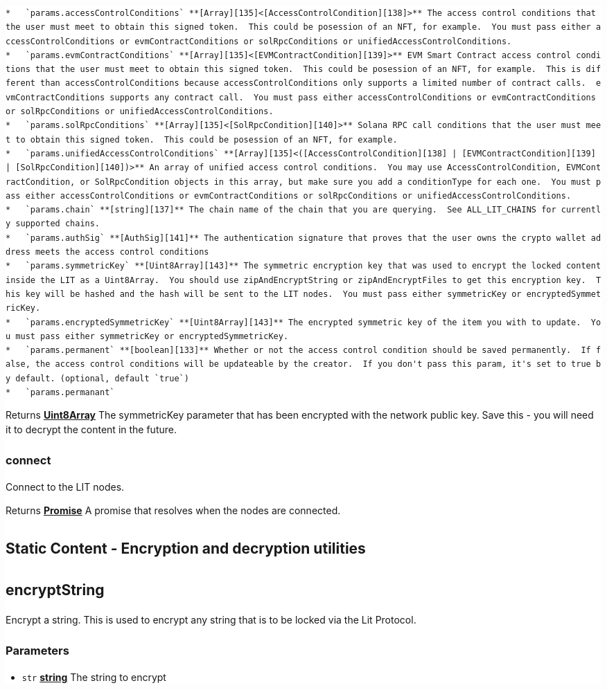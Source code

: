     *   `params.accessControlConditions` **[Array][135]<[AccessControlCondition][138]>** The access control conditions that the user must meet to obtain this signed token.  This could be posession of an NFT, for example.  You must pass either accessControlConditions or evmContractConditions or solRpcConditions or unifiedAccessControlConditions.
    *   `params.evmContractConditions` **[Array][135]<[EVMContractCondition][139]>** EVM Smart Contract access control conditions that the user must meet to obtain this signed token.  This could be posession of an NFT, for example.  This is different than accessControlConditions because accessControlConditions only supports a limited number of contract calls.  evmContractConditions supports any contract call.  You must pass either accessControlConditions or evmContractConditions or solRpcConditions or unifiedAccessControlConditions.
    *   `params.solRpcConditions` **[Array][135]<[SolRpcCondition][140]>** Solana RPC call conditions that the user must meet to obtain this signed token.  This could be posession of an NFT, for example.
    *   `params.unifiedAccessControlConditions` **[Array][135]<([AccessControlCondition][138] | [EVMContractCondition][139] | [SolRpcCondition][140])>** An array of unified access control conditions.  You may use AccessControlCondition, EVMContractCondition, or SolRpcCondition objects in this array, but make sure you add a conditionType for each one.  You must pass either accessControlConditions or evmContractConditions or solRpcConditions or unifiedAccessControlConditions.
    *   `params.chain` **[string][137]** The chain name of the chain that you are querying.  See ALL_LIT_CHAINS for currently supported chains.
    *   `params.authSig` **[AuthSig][141]** The authentication signature that proves that the user owns the crypto wallet address meets the access control conditions
    *   `params.symmetricKey` **[Uint8Array][143]** The symmetric encryption key that was used to encrypt the locked content inside the LIT as a Uint8Array.  You should use zipAndEncryptString or zipAndEncryptFiles to get this encryption key.  This key will be hashed and the hash will be sent to the LIT nodes.  You must pass either symmetricKey or encryptedSymmetricKey.
    *   `params.encryptedSymmetricKey` **[Uint8Array][143]** The encrypted symmetric key of the item you with to update.  You must pass either symmetricKey or encryptedSymmetricKey.
    *   `params.permanent` **[boolean][133]** Whether or not the access control condition should be saved permanently.  If false, the access control conditions will be updateable by the creator.  If you don't pass this param, it's set to true by default. (optional, default `true`)
    *   `params.permanant`  

Returns **[Uint8Array][143]** The symmetricKey parameter that has been encrypted with the network public key.  Save this - you will need it to decrypt the content in the future.

### connect

Connect to the LIT nodes.

Returns **[Promise][144]** A promise that resolves when the nodes are connected.

## Static Content - Encryption and decryption utilities



## encryptString

Encrypt a string.  This is used to encrypt any string that is to be locked via the Lit Protocol.

### Parameters

*   `str` **[string][137]** The string to encrypt


[1]: #welcome
[2]: #litnodeclient
[3]: #parameters
[4]: #getsignedchaindatatoken
[5]: #parameters-1
[6]: #getsignedtoken
[7]: #parameters-2
[8]: #savesigningcondition
[9]: #parameters-3
[10]: #getencryptionkey
[11]: #parameters-4
[12]: #saveencryptionkey
[13]: #parameters-5
[14]: #connect
[15]: #static-content---encryption-and-decryption-utilities
[16]: #encryptstring
[17]: #parameters-6
[18]: #decryptstring
[19]: #parameters-7
[20]: #encryptfile
[21]: #parameters-8
[22]: #decryptfile
[23]: #parameters-9
[24]: #zipandencryptstring
[25]: #parameters-10
[26]: #zipandencryptfiles
[27]: #parameters-11
[28]: #encryptfileandzipwithmetadata
[29]: #parameters-12
[30]: #decryptzipfilewithmetadata
[31]: #parameters-13
[32]: #encryptzip
[33]: #parameters-14
[34]: #decryptzip
[35]: #parameters-15
[36]: #decryptwithsymmetrickey
[37]: #parameters-16
[38]: #encryptwithsymmetrickey
[39]: #parameters-17
[40]: #dynamic-content---loading-content-from-a-server
[41]: #verifyjwt
[42]: #parameters-18
[43]: #authentication-signature-utilities
[44]: #checkandsignauthmessage
[45]: #parameters-19
[46]: #signandsaveauthmessage
[47]: #parameters-20
[48]: #disconnectweb3
[49]: #conversion-utilities
[50]: #blobtobase64string
[51]: #parameters-21
[52]: #base64stringtoblob
[53]: #parameters-22
[54]: #uint8arraytostring
[55]: #parameters-23
[56]: #uint8arrayfromstring
[57]: #parameters-24
[58]: #filetodataurl
[59]: #parameters-25
[60]: #other-utilities
[61]: #humanizeaccesscontrolconditions
[62]: #parameters-26
[63]: #hashunifiedaccesscontrolconditions
[64]: #parameters-27
[65]: #html-nft-utilities
[66]: #findlits
[67]: #parameters-28
[68]: #sendlit
[69]: #parameters-29
[70]: #createhtmllit
[71]: #parameters-30
[72]: #mintlit
[73]: #parameters-31
[74]: #unlocklitwithkey
[75]: #parameters-32
[76]: #togglelock
[77]: #injectvieweriframe
[78]: #parameters-33
[79]: #types
[80]: #accesscontrolcondition
[81]: #properties
[82]: #evmcontractcondition
[83]: #properties-1
[84]: #solrpccondition
[85]: #properties-2
[86]: #cosmoscondition
[87]: #properties-3
[88]: #resourceid
[89]: #properties-4
[90]: #authsig
[91]: #properties-5
[92]: #chain-info
[93]: #litchain
[94]: #properties-6
[95]: #litevmchain
[96]: #properties-7
[97]: #litsvmchain
[98]: #properties-8
[99]: #misc
[100]: #litcosmoschain
[101]: #properties-9
[102]: #lit_chains
[103]: #lit_svm_chains
[104]: #lit_cosmos_chains
[105]: #all_lit_chains
[106]: #getvartype
[107]: #parameters-34
[108]: #checktype
[109]: #parameters-35
[110]: #downloadfile
[111]: #parameters-36
[112]: #importsymmetrickey
[113]: #parameters-37
[114]: #generatesymmetrickey
[115]: #encryptwithpubkey
[116]: #parameters-38
[117]: #decryptwithprivkey
[118]: #parameters-39
[119]: #decimalplaces
[120]: #parameters-40
[121]: #lookupnameserviceaddress
[122]: #parameters-41
[123]: #signauthmessagefornodeenvironment
[124]: #parameters-42
[125]: #metadataforfile
[126]: #parameters-43
[127]: #configure
[128]: #parameters-44
[129]: #callrequest
[130]: #properties-10
[131]: https://developer.litprotocol.com/docs/SDK/intro
[132]: https://developer.mozilla.org/docs/Web/JavaScript/Reference/Global_Objects/Object
[133]: https://developer.mozilla.org/docs/Web/JavaScript/Reference/Global_Objects/Boolean
[134]: https://developer.mozilla.org/docs/Web/JavaScript/Reference/Global_Objects/Number
[135]: https://developer.mozilla.org/docs/Web/JavaScript/Reference/Global_Objects/Array
[136]: #callrequest
[137]: https://developer.mozilla.org/docs/Web/JavaScript/Reference/Global_Objects/String
[138]: #accesscontrolcondition
[139]: #evmcontractcondition
[140]: #solrpccondition
[141]: #authsig
[142]: #resourceid
[143]: https://developer.mozilla.org/docs/Web/JavaScript/Reference/Global_Objects/Uint8Array
[144]: https://developer.mozilla.org/docs/Web/JavaScript/Reference/Global_Objects/Promise
[145]: https://developer.mozilla.org/docs/Web/API/Blob
[146]: https://developer.mozilla.org/docs/Web/JavaScript/Reference/Global_Objects/ArrayBuffer
[147]: #litnodeclient
[148]: https://developer.litprotocol.com/docs/supportedChains
[149]: https://www.npmjs.com/package/uint8arrays
[150]: https://github.com/multiformats/multibase/blob/master/multibase.csv
[151]: https://docs.solana.com/developing/clients/jsonrpc-api
[152]: #litevmchain
[153]: #litsvmchain
[154]: #litcosmoschain
[155]: #litchain